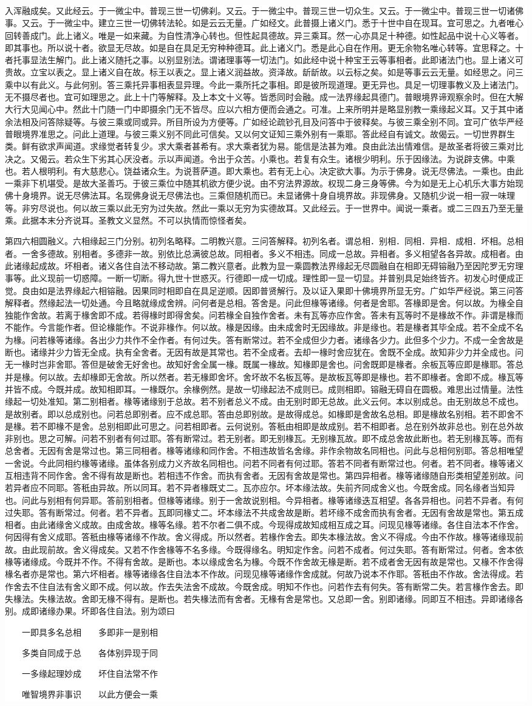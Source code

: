 入浑融成矣。又此经云。于一微尘中。普现三世一切佛刹。又云。于一微尘中。普现三世一切众生。又云。于一微尘中。普现三世一切诸佛事。又云。于一微尘中。建立三世一切佛转法轮。如是云云无量。广如经文。此普摄上诸义门。悉于十世中自在现耳。宜可思之。九者唯心回转善成门。此上诸义。唯是一如来藏。为自性清净心转也。但性起具德故。异三乘耳。然一心亦具足十种德。如性起品中说十心义等者。即其事也。所以说十者。欲显无尽故。如是自在具足无穷种种德耳。此上诸义门。悉是此心自在作用。更无余物名唯心转等。宜思释之。十者托事显法生解门。此上诸义随托之事。以别显别法。谓诸理事等一切法门。如此经中说十种宝王云等事相者。此即诸法门也。显上诸义可贵故。立宝以表之。显上诸义自在故。标王以表之。显上诸义润益故。资泽故。龂龂故。以云标之矣。如是等事云云无量。如经思之。问三乘中以有此义。与此何别。答三乘托异事相表显异理。今此一乘所托之事相。即是彼所现道理。更无异也。具足一切理事教义及上诸法门。无不摄尽者也。宜可如理思之。此上十门等解释。及上本文十义等。皆悉同时会融。成一法界缘起具德门。普眼境界谛观察余时。但在大解大行大见闻心中。然此十门随一门中即摄余门无不皆尽。应以六相方便而会通之。可准。上来所明并是略显别教一乘缘起义耳。又于其中诸余法相及问答除疑等。与彼三乘或同或异。所目所设为方便等。广如经论疏钞孔目及问答中于彼释矣。与彼三乘全别不同。宜可广依华严经普眼境界准思之。问此上道理。与彼三乘义别不同此可信矣。又以何文证知三乘外别有一乘耶。答此经自有诚文。故偈云。一切世界群生类。鲜有欲求声闻道。求缘觉者转复少。求大乘者甚希有。求大乘者犹为易。能信是法甚为难。良由此法出情难信。是故圣者将彼三乘对比决之。又偈云。若众生下劣其心厌没者。示以声闻道。令出于众苦。小乘也。若复有众生。诸根少明利。乐于因缘法。为说辟支佛。中乘也。若人根明利。有大慈悲心。饶益诸众生。为说菩萨道。即大乘也。若有无上心。决定欲大事。为示于佛身。说无尽佛法。一乘也。由此一乘非下机堪受。是故大圣善巧。于彼三乘位中随其机欲方便少说。由不穷法界源故。权现二身三身等佛。今为如是无上心机乐大事方始现佛十身境界。说无尽佛法耳。名现佛身说无尽佛法也。三乘但随机而已。未显诸佛十身自境界故。非现佛身。又随机少说一相一寂一味理等。非穷尽说也。何以故三乘以此无穷为过失故。然此一乘以无穷为实德故耳。又此经云。于一世界中。闻说一乘者。或二三四五乃至无量乘。此据本末分齐说耳。圣教文义显然。不可以执情而惊怪者矣。

第四六相圆融义。六相缘起三门分别。初列名略释。二明教兴意。三问答解释。初列名者。谓总相．别相．同相．异相．成相．坏相。总相者。一舍多德故。别相者。多德非一故。别依比总满彼总故。同相者。多义不相违。同成一总故。异相者。多义相望各各异故。成相者。由此诸缘起成故。坏相者。诸义各住自法不移动故。第二教兴意者。此教为显一乘圆教法界缘起无尽圆融自在相即无碍镕融乃至因陀罗无穷理事等。此义现前一切惑障。一断一切断。得九世十世惑灭。行德即一成一切成。理性即一显一切显。并普别具足始终皆齐。初发心时便成正觉。良由如是法界缘起六相镕融。因果同时相即自在具足逆顺。因即普贤解行。及以证入果即十佛境界所显无穷。广如华严经说。第三问答解释者。然缘起法一切处通。今且略就缘成舍辨。问何者是总相。答舍是。问此但椽等诸缘。何者是舍耶。答椽即是舍。何以故。为椽全自独能作舍故。若离于椽舍即不成。若得椽时即得舍矣。问若椽全自独作舍者。未有瓦等亦应作舍。答未有瓦等时不是椽故不作。非谓是椽而不能作。今言能作者。但论椽能作。不说非椽作。何以故。椽是因缘。由未成舍时无因缘故。非是缘也。若是椽者其毕全成。若不全成不名为椽。问若椽等诸缘。各出少力共作不全作者。有何过失。答有断常过。若不全成但少力者。诸缘各少力。此但多个少力。不成一全舍故是断也。诸缘并少力皆无全成。执有全舍者。无因有故是其常也。若不全成者。去却一椽时舍应犹在。舍既不全成。故知非少力并全成也。问无一椽时岂非舍耶。答但是破舍无好舍也。故知好舍全属一椽。既属一椽故。知椽即是舍也。问舍既即是椽者。余板瓦等应即是椽耶。答总并是椽。何以故。去却椽即无舍故。所以然者。若无椽即舍坏。舍坏故不名板瓦等。是故板瓦等即是椽也。若不即椽者。舍即不成。椽瓦等并皆不成。今既并成。故知相即耳。一椽既尔。余椽例然。是故一切缘起法不成则已。成则相即。镕融无碍自在圆极。难思出过情量。法性缘起一切处准知。第二别相者。椽等诸缘别于总故。若不别者总义不成。由无别时即无总故。此义云何。本以别成总。由无别故总不成也。是故别者。即以总成别也。问若总即别者。应不成总耶。答由总即别故。是故得成总。如椽即是舍故名总相。即是椽故名别相。若不即舍不是椽。若不即椽不是舍。总别相即此可思之。问若相即者。云何说别。答秖由相即是故成别。若不相即者。总在别外故非总也。别在总外故非别也。思之可解。问若不别者有何过耶。答有断常过。若无别者。即无别椽瓦。无别椽瓦故。即不成总舍故此断也。若无别椽瓦等。而有总舍者。无因有舍是常过也。第三同相者。椽等诸缘和同作舍。不相违故皆名舍缘。非作余物故名同相也。问此与总相何别耶。答总相唯望一舍说。今此同相约椽等诸缘。虽体各别成力义齐故名同相也。问若不同者有何过耶。答若不同者有断常过也。何者。若不同者。椽等诸义互相违背不同作舍。舍不得有故是断也。若相违不作舍。而执有舍者。无因有舍故是常也。第四异相者。椽等诸缘随自形类相望差别故。问若异者应不同耶。答秖由异故。所以同耳。若不异者椽既丈二。瓦亦应尔。坏本缘法故。失前齐同成舍义也。今既舍成。同名缘者当知异也。问此与别相有何异耶。答前别相者。但椽等诸缘。别于一舍故说别相。今异相者。椽等诸缘迭互相望。各各异相也。问若不异者。有何过失耶。答有断常过。何者。若不异者。瓦即同椽丈二。坏本缘法不共成舍故是断。若坏缘不成舍而执有舍者。无因有舍故是常也。第五成相者。由此诸缘舍义成故。由成舍故。椽等名缘。若不尔者二俱不成。今现得成故知成相互成之耳。问现见椽等诸缘。各住自法本不作舍。何因得有舍义成耶。答秖由椽等诸缘不作故。舍义得成。所以然者。若椽作舍去。即失本椽法故。舍义不得成。今由不作故。椽等诸缘现前故。由此现前故。舍义得成矣。又若不作舍椽等不名多缘。今既得缘名。明知定作舍。问若不成者。何过失耶。答有断常过。何者。舍本依椽等诸缘成。今既并不作。不得有舍故。是断也。本以缘成舍名为椽。今既不作舍故无椽是断。若不成者舍无因有故是常也。又椽不作舍得椽名者亦是常也。第六坏相者。椽等诸缘各住自法本不作故。问现见椽等诸缘作舍成就。何故乃说本不作耶。答秖由不作故。舍法得成。若作舍去不住自法有舍义即不成。何以故。作去失法舍不成故。今既舍成。明知不作也。问若作去有何失。答有断常二失。若言椽作舍去。即失椽法。失椽法故。舍即无椽不得有。是断也。若失椽法而有舍者。无椽有舍是常也。又总即一舍。别即诸缘。同即互不相违。异即诸缘各别。成即诸缘办果。坏即各住自法。别为颂曰

&emsp;&emsp;一即具多名总相&emsp;&emsp;多即非一是别相

&emsp;&emsp;多类自同成于总&emsp;&emsp;各体别异现于同

&emsp;&emsp;一多缘起理妙成&emsp;&emsp;坏住自法常不作

&emsp;&emsp;唯智境界非事识&emsp;&emsp;以此方便会一乘